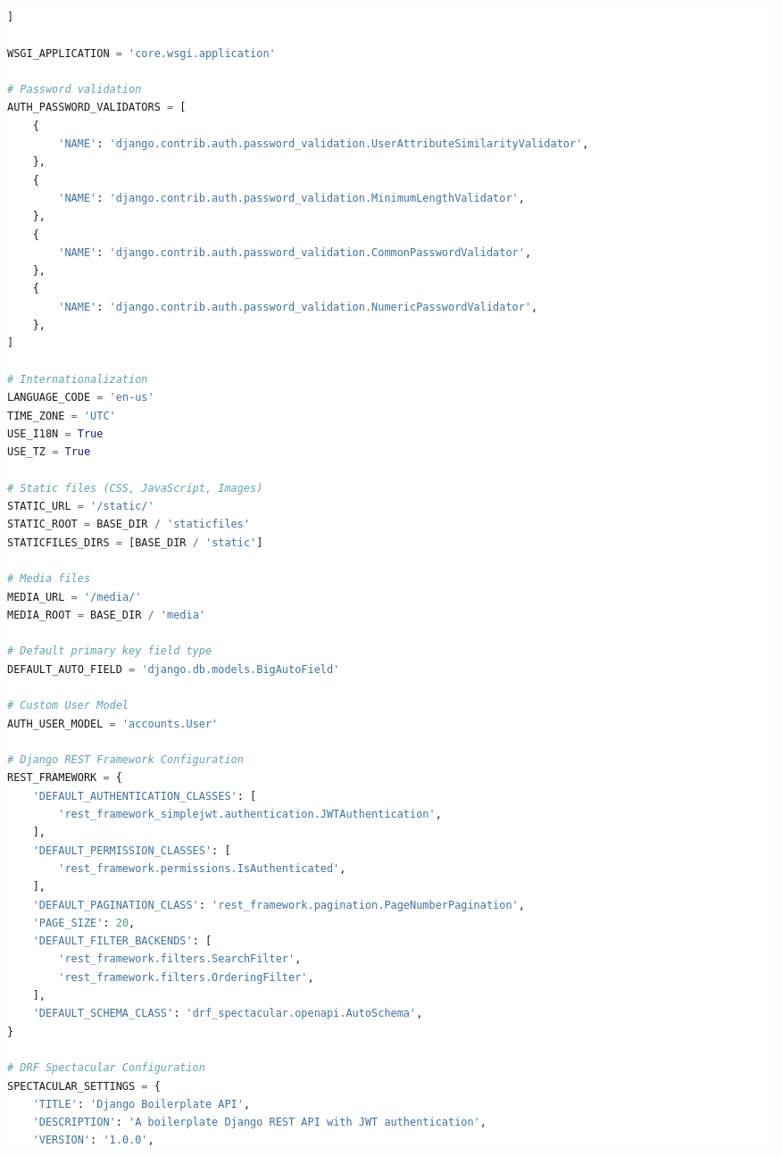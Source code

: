 ```python
]

WSGI_APPLICATION = 'core.wsgi.application'

# Password validation
AUTH_PASSWORD_VALIDATORS = [
    {
        'NAME': 'django.contrib.auth.password_validation.UserAttributeSimilarityValidator',
    },
    {
        'NAME': 'django.contrib.auth.password_validation.MinimumLengthValidator',
    },
    {
        'NAME': 'django.contrib.auth.password_validation.CommonPasswordValidator',
    },
    {
        'NAME': 'django.contrib.auth.password_validation.NumericPasswordValidator',
    },
]

# Internationalization
LANGUAGE_CODE = 'en-us'
TIME_ZONE = 'UTC'
USE_I18N = True
USE_TZ = True

# Static files (CSS, JavaScript, Images)
STATIC_URL = '/static/'
STATIC_ROOT = BASE_DIR / 'staticfiles'
STATICFILES_DIRS = [BASE_DIR / 'static']

# Media files
MEDIA_URL = '/media/'
MEDIA_ROOT = BASE_DIR / 'media'

# Default primary key field type
DEFAULT_AUTO_FIELD = 'django.db.models.BigAutoField'

# Custom User Model
AUTH_USER_MODEL = 'accounts.User'

# Django REST Framework Configuration
REST_FRAMEWORK = {
    'DEFAULT_AUTHENTICATION_CLASSES': [
        'rest_framework_simplejwt.authentication.JWTAuthentication',
    ],
    'DEFAULT_PERMISSION_CLASSES': [
        'rest_framework.permissions.IsAuthenticated',
    ],
    'DEFAULT_PAGINATION_CLASS': 'rest_framework.pagination.PageNumberPagination',
    'PAGE_SIZE': 20,
    'DEFAULT_FILTER_BACKENDS': [
        'rest_framework.filters.SearchFilter',
        'rest_framework.filters.OrderingFilter',
    ],
    'DEFAULT_SCHEMA_CLASS': 'drf_spectacular.openapi.AutoSchema',
}

# DRF Spectacular Configuration
SPECTACULAR_SETTINGS = {
    'TITLE': 'Django Boilerplate API',
    'DESCRIPTION': 'A boilerplate Django REST API with JWT authentication',
    'VERSION': '1.0.0',
```